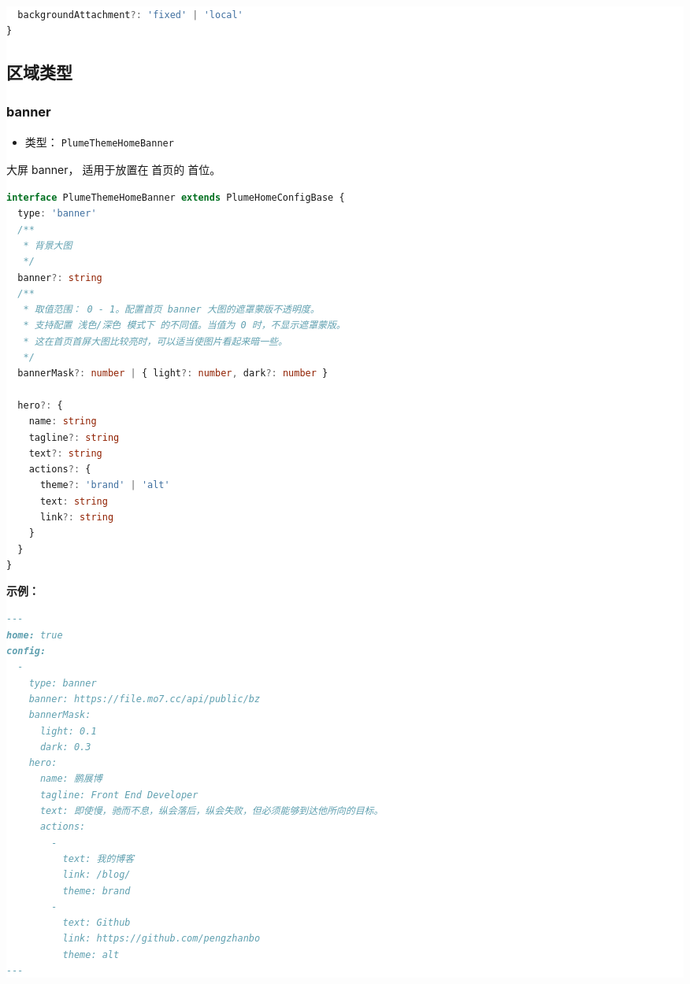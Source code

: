 ```ts
  backgroundAttachment?: 'fixed' | 'local'
}
```

## 区域类型

### banner

- 类型： `PlumeThemeHomeBanner`

大屏 banner， 适用于放置在 首页的 首位。

```ts
interface PlumeThemeHomeBanner extends PlumeHomeConfigBase {
  type: 'banner'
  /**
   * 背景大图
   */
  banner?: string
  /**
   * 取值范围： 0 - 1。配置首页 banner 大图的遮罩蒙版不透明度。
   * 支持配置 浅色/深色 模式下 的不同值。当值为 0 时，不显示遮罩蒙版。
   * 这在首页首屏大图比较亮时，可以适当使图片看起来暗一些。
   */
  bannerMask?: number | { light?: number, dark?: number }

  hero?: {
    name: string
    tagline?: string
    text?: string
    actions?: {
      theme?: 'brand' | 'alt'
      text: string
      link?: string
    }
  }
}
```

**示例：**

```md
---
home: true
config:
  - 
    type: banner
    banner: https://file.mo7.cc/api/public/bz
    bannerMask: 
      light: 0.1
      dark: 0.3
    hero: 
      name: 鹏展博
      tagline: Front End Developer
      text: 即使慢，驰而不息，纵会落后，纵会失败，但必须能够到达他所向的目标。
      actions: 
        - 
          text: 我的博客
          link: /blog/
          theme: brand
        - 
          text: Github
          link: https://github.com/pengzhanbo
          theme: alt
---
```